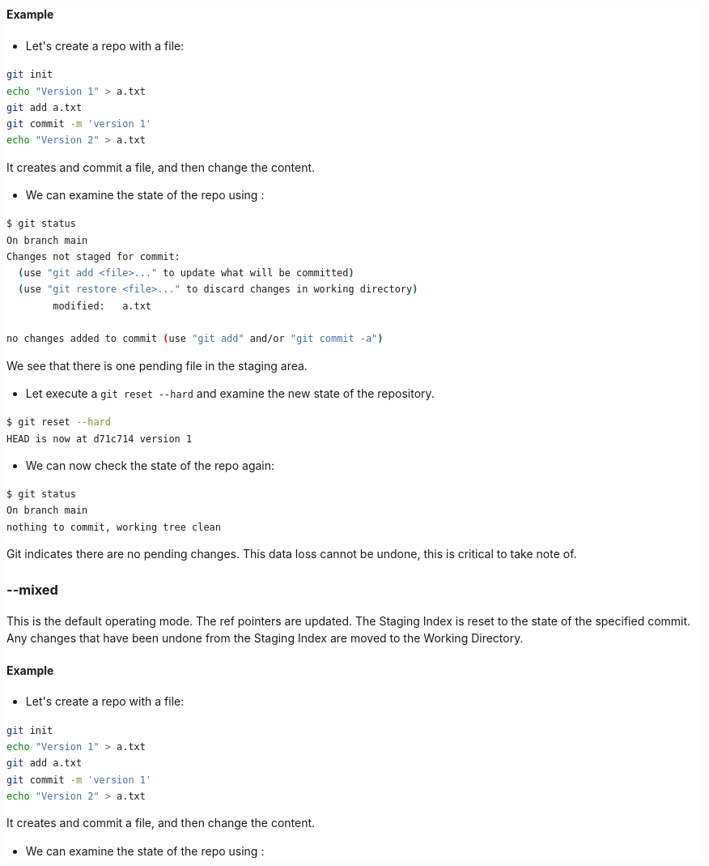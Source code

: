 #### Example

- Let's create a repo with a file:
```bash
git init 
echo "Version 1" > a.txt
git add a.txt
git commit -m 'version 1'
echo "Version 2" > a.txt
```
It creates and commit a file, and then change the content. 
- We can examine the state of the repo using :
```bash
$ git status
On branch main
Changes not staged for commit:
  (use "git add <file>..." to update what will be committed)
  (use "git restore <file>..." to discard changes in working directory)
        modified:   a.txt

no changes added to commit (use "git add" and/or "git commit -a")
```
We see that there is one pending file in the staging area. 

- Let execute a `git reset --hard` and examine the new state of the repository.
```bash
$ git reset --hard 
HEAD is now at d71c714 version 1
```

- We can now check the state of the repo again:
```bash
$ git status
On branch main
nothing to commit, working tree clean
```

Git indicates there are no pending changes. This data loss cannot be undone, this is critical to take note of.

### --mixed

This is the default operating mode. The ref pointers are updated. 
The Staging Index is reset to the state of the specified commit. 
Any changes that have been undone from the Staging Index are moved to the Working Directory.

#### Example
- Let's create a repo with a file:

```bash
git init 
echo "Version 1" > a.txt
git add a.txt
git commit -m 'version 1'
echo "Version 2" > a.txt
```
It creates and commit a file, and then change the content.
- We can examine the state of the repo using :
